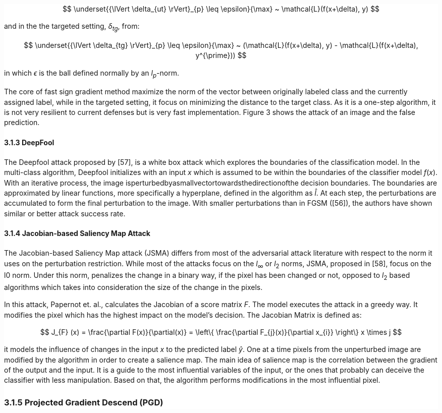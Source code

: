 $$
\underset{{\lVert \delta_{ut} \rVert}_{p} \leq \epsilon}{\max} ~ \mathcal{L}(f(x+\delta), y)
$$

and in the the targeted setting, $\delta_{tg}$, from:

$$
\underset{{\lVert \delta_{tg} \rVert}_{p} \leq \epsilon}{\max} ~ (\mathcal{L}(f(x+\delta), y) - \mathcal{L}(f(x+\delta), y^{\prime}))
$$

in which ${\epsilon}$ is the ball defined normally by an ${l_{p}}$-norm.

The core of fast sign gradient method maximize the norm of the vector between originally labeled class and the currently assigned label, while in the targeted setting, it focus on minimizing the distance to the target class. As it is a one-step algorithm, it is not very resilient to current defenses but is very fast implementation. Figure 3 shows the attack of an image and the false prediction.

#### 3.1.3 DeepFool

The Deepfool attack proposed by [57], is a white box attack which explores the boundaries of the classification model. In the multi-class algorithm, Deepfool initializes with an input ${x}$ which is assumed to be within the boundaries of the classifier model ${f(x)}$. With an iterative process, the image isperturbedbyasmallvectortowardsthedirectionofthe decision boundaries. The boundaries are approximated by linear functions, more specifically a hyperplane, defined in the algorithm as ${\hat{l}}$. At each step, the perturbations are accumulated to form the final perturbation to the image. With smaller perturbations than in FGSM ([56]), the authors have shown similar or better attack success rate.

#### 3.1.4 Jacobian-based Saliency Map Attack

The Jacobian-based Saliency Map attack (JSMA) differs from most of the adversarial attack literature with respect to the norm it uses on the perturbation restriction. While most of the attacks focus on the ${l_{\infty}}$ or ${l_{2}}$ norms, JSMA, proposed in [58], focus on the l0 norm. Under this norm, penalizes the change in a binary way, if the pixel has been changed or not, opposed to ${l_{2}}$ based algorithms which takes into consideration the size of the change in the pixels.

In this attack, Papernot et. al., calculates the Jacobian of a score matrix ${F}$. The model executes the attack in a greedy way. It modifies the pixel which has the highest impact on the model’s decision. The Jacobian Matrix is defined as:

$$
J_{F} (x) = \frac{\partial F(x)}{\partial(x)} = \left\{ \frac{\partial F_{j}(x)}{\partial x_{i}}  \right\} x \times j
$$

it models the influence of changes in the input ${x}$ to the predicted label ${\hat{y}}$. One at a time pixels from the unperturbed image are modified by the algorithm in order to create a salience map. The main idea of salience map is the correlation between the gradient of the output and the input. It is a guide to the most influential variables of the input, or the ones that probably can deceive the classifier with less manipulation. Based on that, the algorithm performs modifications in the most influential pixel.

### 3.1.5 Projected Gradient Descend (PGD)
